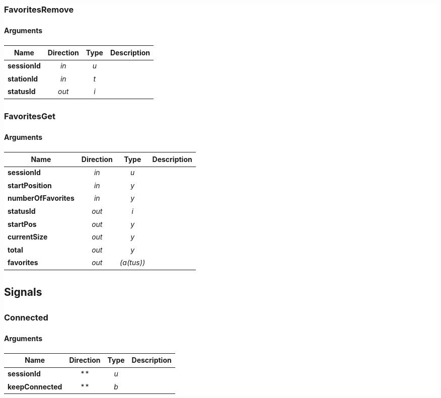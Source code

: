 
### FavoritesRemove



#### Arguments

| Name | Direction | Type | Description |
| --- | :---: | :---: | --- |
| **sessionId** | *in* | *u* |  |
| **stationId** | *in* | *t* |  |
| **statusId** | *out* | *i* |  |


### FavoritesGet



#### Arguments

| Name | Direction | Type | Description |
| --- | :---: | :---: | --- |
| **sessionId** | *in* | *u* |  |
| **startPosition** | *in* | *y* |  |
| **numberOfFavorites** | *in* | *y* |  |
| **statusId** | *out* | *i* |  |
| **startPos** | *out* | *y* |  |
| **currentSize** | *out* | *y* |  |
| **total** | *out* | *y* |  |
| **favorites** | *out* | *(a(tus))* |  |



## Signals

### Connected



#### Arguments

| Name | Direction | Type | Description |
| --- | :---: | :---: | --- |
| **sessionId** | ** | *u* |  |
| **keepConnected** | ** | *b* |  |

